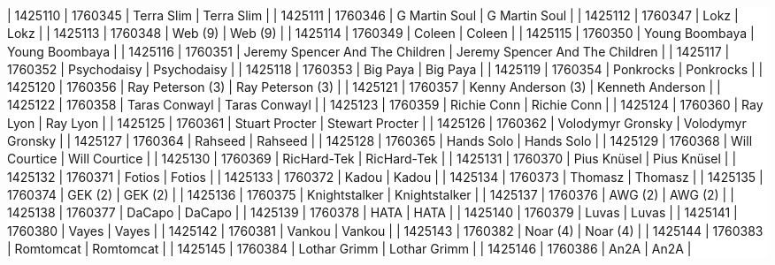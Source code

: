 | 1425110 | 1760345 | Terra Slim | Terra Slim |
| 1425111 | 1760346 | G Martin Soul | G Martin Soul |
| 1425112 | 1760347 | Lokz | Lokz |
| 1425113 | 1760348 | Web (9) | Web (9) |
| 1425114 | 1760349 | Coleen | Coleen |
| 1425115 | 1760350 | Young Boombaya | Young Boombaya |
| 1425116 | 1760351 | Jeremy Spencer And The Children | Jeremy Spencer And The Children |
| 1425117 | 1760352 | Psychodaisy | Psychodaisy |
| 1425118 | 1760353 | Big Paya | Big Paya |
| 1425119 | 1760354 | Ponkrocks | Ponkrocks |
| 1425120 | 1760356 | Ray Peterson (3) | Ray Peterson (3) |
| 1425121 | 1760357 | Kenny Anderson (3) | Kenneth Anderson |
| 1425122 | 1760358 | Taras Conwayl | Taras Conwayl |
| 1425123 | 1760359 | Richie Conn | Richie Conn |
| 1425124 | 1760360 | Ray Lyon | Ray Lyon |
| 1425125 | 1760361 | Stuart Procter | Stewart Procter |
| 1425126 | 1760362 | Volodymyr Gronsky | Volodymyr Gronsky |
| 1425127 | 1760364 | Rahseed | Rahseed |
| 1425128 | 1760365 | Hands Solo | Hands Solo |
| 1425129 | 1760368 | Will Courtice | Will Courtice |
| 1425130 | 1760369 | RicHard-Tek | RicHard-Tek |
| 1425131 | 1760370 | Pius Knüsel | Pius Knüsel |
| 1425132 | 1760371 | Fotios | Fotios |
| 1425133 | 1760372 | Kadou | Kadou |
| 1425134 | 1760373 | Thomasz | Thomasz |
| 1425135 | 1760374 | GEK (2) | GEK (2) |
| 1425136 | 1760375 | Knightstalker | Knightstalker |
| 1425137 | 1760376 | AWG (2) | AWG (2) |
| 1425138 | 1760377 | DaCapo | DaCapo |
| 1425139 | 1760378 | HATA | HATA |
| 1425140 | 1760379 | Luvas | Luvas |
| 1425141 | 1760380 | Vayes | Vayes |
| 1425142 | 1760381 | Vankou | Vankou |
| 1425143 | 1760382 | Noar (4) | Noar (4) |
| 1425144 | 1760383 | Romtomcat | Romtomcat |
| 1425145 | 1760384 | Lothar Grimm | Lothar Grimm |
| 1425146 | 1760386 | An2A | An2A |